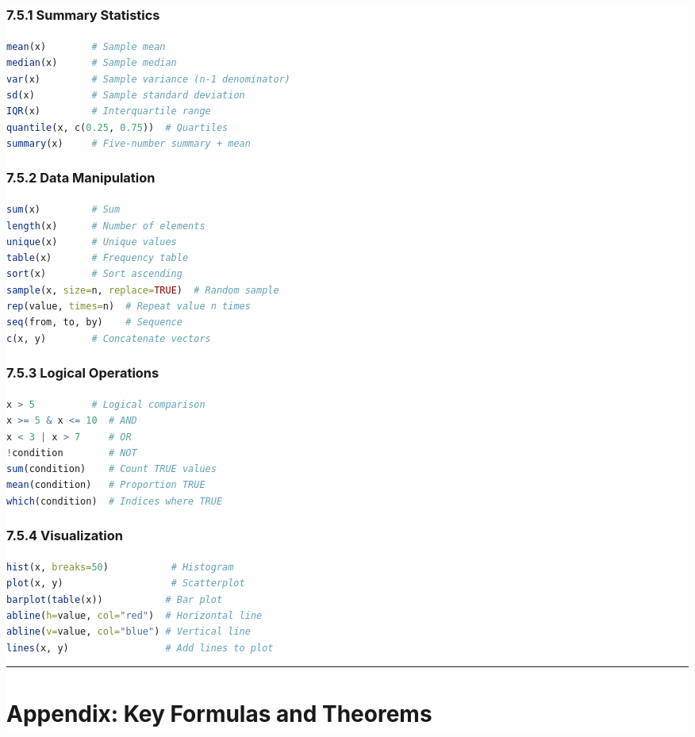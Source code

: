 ### 7.5.1 Summary Statistics

```r
mean(x)        # Sample mean
median(x)      # Sample median
var(x)         # Sample variance (n-1 denominator)
sd(x)          # Sample standard deviation
IQR(x)         # Interquartile range
quantile(x, c(0.25, 0.75))  # Quartiles
summary(x)     # Five-number summary + mean
```

### 7.5.2 Data Manipulation

```r
sum(x)         # Sum
length(x)      # Number of elements
unique(x)      # Unique values
table(x)       # Frequency table
sort(x)        # Sort ascending
sample(x, size=n, replace=TRUE)  # Random sample
rep(value, times=n)  # Repeat value n times
seq(from, to, by)    # Sequence
c(x, y)        # Concatenate vectors
```

### 7.5.3 Logical Operations

```r
x > 5          # Logical comparison
x >= 5 & x <= 10  # AND
x < 3 | x > 7     # OR
!condition        # NOT
sum(condition)    # Count TRUE values
mean(condition)   # Proportion TRUE
which(condition)  # Indices where TRUE
```

### 7.5.4 Visualization

```r
hist(x, breaks=50)           # Histogram
plot(x, y)                   # Scatterplot
barplot(table(x))           # Bar plot
abline(h=value, col="red")  # Horizontal line
abline(v=value, col="blue") # Vertical line
lines(x, y)                 # Add lines to plot
```

---

# Appendix: Key Formulas and Theorems
